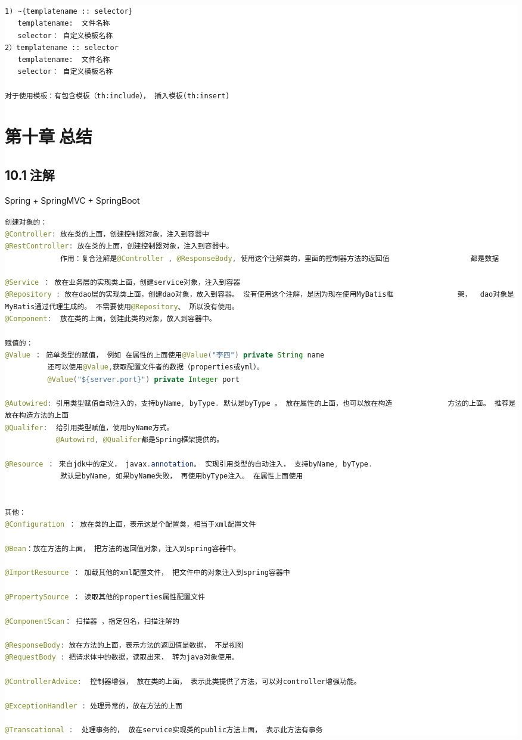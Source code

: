 ```html
1) ~{templatename :: selector}
   templatename:  文件名称
   selector： 自定义模板名称
2）templatename :: selector
   templatename:  文件名称
   selector： 自定义模板名称

对于使用模板：有包含模板（th:include）， 插入模板(th:insert)
```



# 第十章 总结

## 10.1 注解

Spring + SpringMVC + SpringBoot 

```java
创建对象的：
@Controller: 放在类的上面，创建控制器对象，注入到容器中
@RestController: 放在类的上面，创建控制器对象，注入到容器中。
             作用：复合注解是@Controller , @ResponseBody, 使用这个注解类的，里面的控制器方法的返回值                   都是数据

@Service ： 放在业务层的实现类上面，创建service对象，注入到容器
@Repository : 放在dao层的实现类上面，创建dao对象，放入到容器。 没有使用这个注解，是因为现在使用MyBatis框               架，  dao对象是MyBatis通过代理生成的。 不需要使用@Repository、 所以没有使用。
@Component:  放在类的上面，创建此类的对象，放入到容器中。 

赋值的：
@Value ： 简单类型的赋值， 例如 在属性的上面使用@Value("李四") private String name
          还可以使用@Value,获取配置文件者的数据（properties或yml）。 
          @Value("${server.port}") private Integer port

@Autowired: 引用类型赋值自动注入的，支持byName, byType. 默认是byType 。 放在属性的上面，也可以放在构造             方法的上面。 推荐是放在构造方法的上面
@Qualifer:  给引用类型赋值，使用byName方式。   
            @Autowird, @Qualifer都是Spring框架提供的。

@Resource ： 来自jdk中的定义， javax.annotation。 实现引用类型的自动注入， 支持byName, byType.
             默认是byName, 如果byName失败， 再使用byType注入。 在属性上面使用


其他：
@Configuration ： 放在类的上面，表示这是个配置类，相当于xml配置文件

@Bean：放在方法的上面， 把方法的返回值对象，注入到spring容器中。

@ImportResource ： 加载其他的xml配置文件， 把文件中的对象注入到spring容器中

@PropertySource ： 读取其他的properties属性配置文件

@ComponentScan： 扫描器 ，指定包名，扫描注解的

@ResponseBody: 放在方法的上面，表示方法的返回值是数据， 不是视图
@RequestBody : 把请求体中的数据，读取出来， 转为java对象使用。

@ControllerAdvice:  控制器增强， 放在类的上面， 表示此类提供了方法，可以对controller增强功能。

@ExceptionHandler : 处理异常的，放在方法的上面

@Transcational :  处理事务的， 放在service实现类的public方法上面， 表示此方法有事务

```
